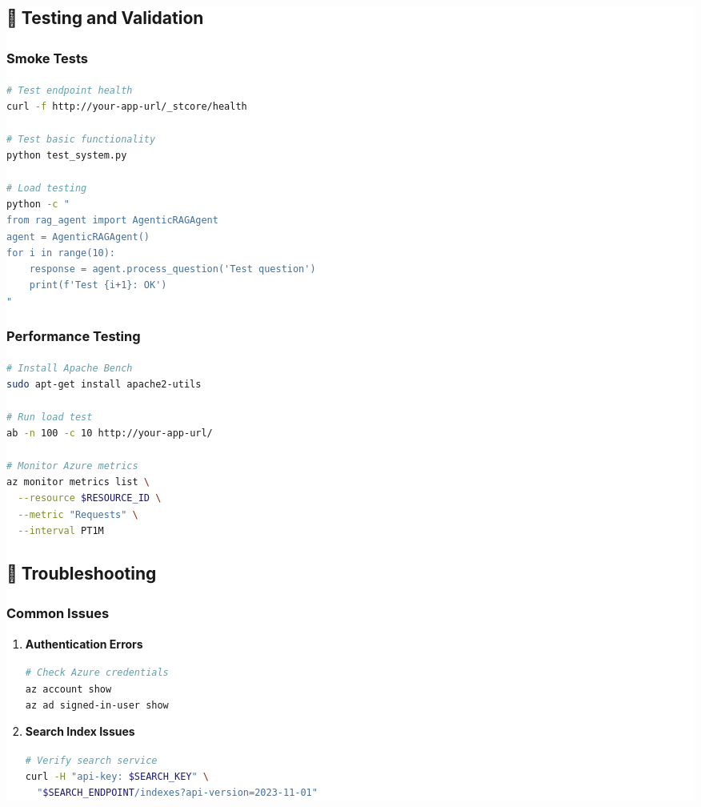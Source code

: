 ## 🧪 Testing and Validation

### Smoke Tests

```bash
# Test endpoint health
curl -f http://your-app-url/_stcore/health

# Test basic functionality
python test_system.py

# Load testing
python -c "
from rag_agent import AgenticRAGAgent
agent = AgenticRAGAgent()
for i in range(10):
    response = agent.process_question('Test question')
    print(f'Test {i+1}: OK')
"
```

### Performance Testing

```bash
# Install Apache Bench
sudo apt-get install apache2-utils

# Run load test
ab -n 100 -c 10 http://your-app-url/

# Monitor Azure metrics
az monitor metrics list \
  --resource $RESOURCE_ID \
  --metric "Requests" \
  --interval PT1M
```

## 🔧 Troubleshooting

### Common Issues

1. **Authentication Errors**
   ```bash
   # Check Azure credentials
   az account show
   az ad signed-in-user show
   ```

2. **Search Index Issues**
   ```bash
   # Verify search service
   curl -H "api-key: $SEARCH_KEY" \
     "$SEARCH_ENDPOINT/indexes?api-version=2023-11-01"
   ```
